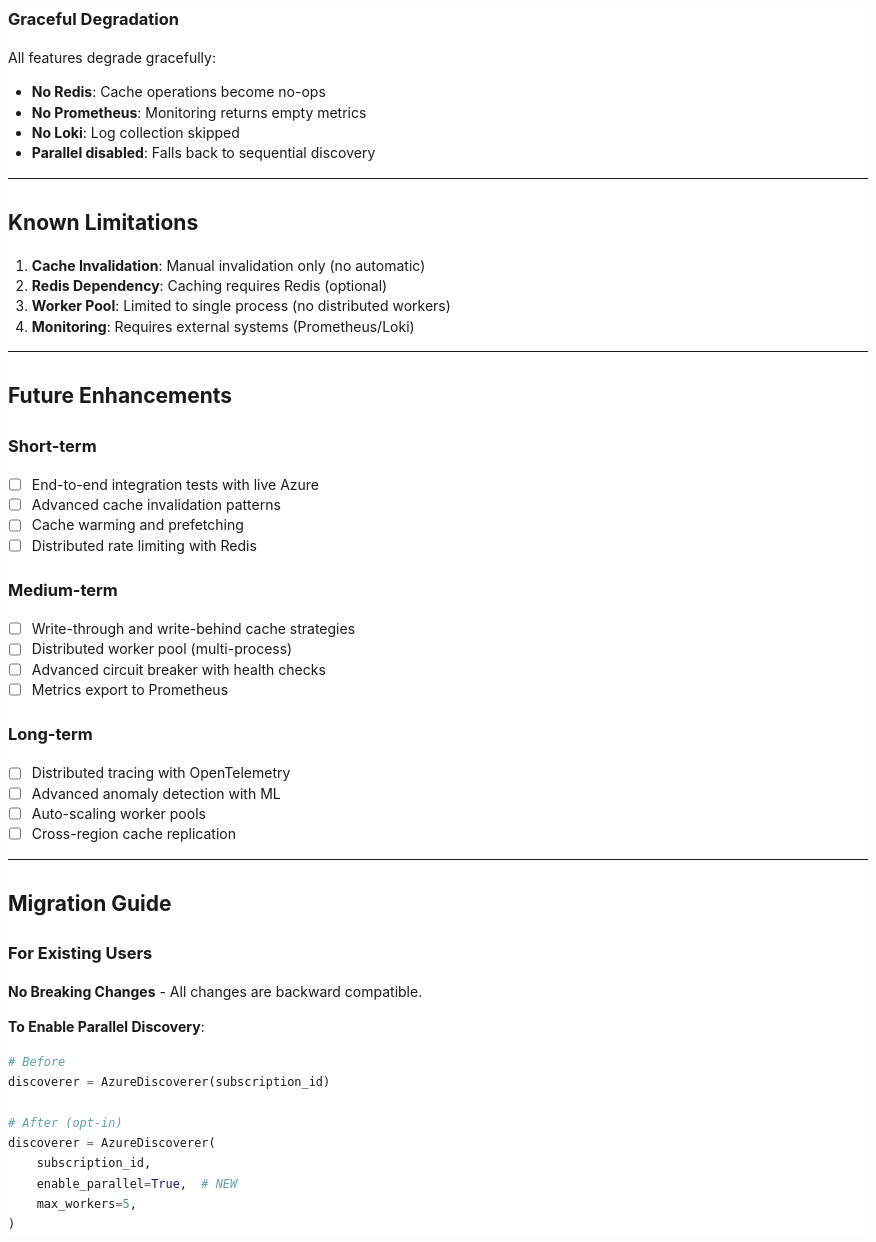 ### Graceful Degradation

All features degrade gracefully:
- **No Redis**: Cache operations become no-ops
- **No Prometheus**: Monitoring returns empty metrics
- **No Loki**: Log collection skipped
- **Parallel disabled**: Falls back to sequential discovery

---

## Known Limitations

1. **Cache Invalidation**: Manual invalidation only (no automatic)
2. **Redis Dependency**: Caching requires Redis (optional)
3. **Worker Pool**: Limited to single process (no distributed workers)
4. **Monitoring**: Requires external systems (Prometheus/Loki)

---

## Future Enhancements

### Short-term
- [ ] End-to-end integration tests with live Azure
- [ ] Advanced cache invalidation patterns
- [ ] Cache warming and prefetching
- [ ] Distributed rate limiting with Redis

### Medium-term
- [ ] Write-through and write-behind cache strategies
- [ ] Distributed worker pool (multi-process)
- [ ] Advanced circuit breaker with health checks
- [ ] Metrics export to Prometheus

### Long-term
- [ ] Distributed tracing with OpenTelemetry
- [ ] Advanced anomaly detection with ML
- [ ] Auto-scaling worker pools
- [ ] Cross-region cache replication

---

## Migration Guide

### For Existing Users

**No Breaking Changes** - All changes are backward compatible.

**To Enable Parallel Discovery**:
```python
# Before
discoverer = AzureDiscoverer(subscription_id)

# After (opt-in)
discoverer = AzureDiscoverer(
    subscription_id,
    enable_parallel=True,  # NEW
    max_workers=5,
)
```
